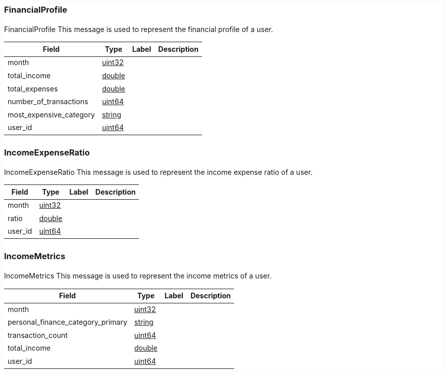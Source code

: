 




<a name="financial_integration_service_api-v1-FinancialProfile"></a>

### FinancialProfile
FinancialProfile
This message is used to represent the financial profile of a user.


| Field | Type | Label | Description |
| ----- | ---- | ----- | ----------- |
| month | [uint32](#uint32) |  |  |
| total_income | [double](#double) |  |  |
| total_expenses | [double](#double) |  |  |
| number_of_transactions | [uint64](#uint64) |  |  |
| most_expensive_category | [string](#string) |  |  |
| user_id | [uint64](#uint64) |  |  |






<a name="financial_integration_service_api-v1-IncomeExpenseRatio"></a>

### IncomeExpenseRatio
IncomeExpenseRatio
This message is used to represent the income expense ratio of a user.


| Field | Type | Label | Description |
| ----- | ---- | ----- | ----------- |
| month | [uint32](#uint32) |  |  |
| ratio | [double](#double) |  |  |
| user_id | [uint64](#uint64) |  |  |






<a name="financial_integration_service_api-v1-IncomeMetrics"></a>

### IncomeMetrics
IncomeMetrics
This message is used to represent the income metrics of a user.


| Field | Type | Label | Description |
| ----- | ---- | ----- | ----------- |
| month | [uint32](#uint32) |  |  |
| personal_finance_category_primary | [string](#string) |  |  |
| transaction_count | [uint64](#uint64) |  |  |
| total_income | [double](#double) |  |  |
| user_id | [uint64](#uint64) |  |  |
